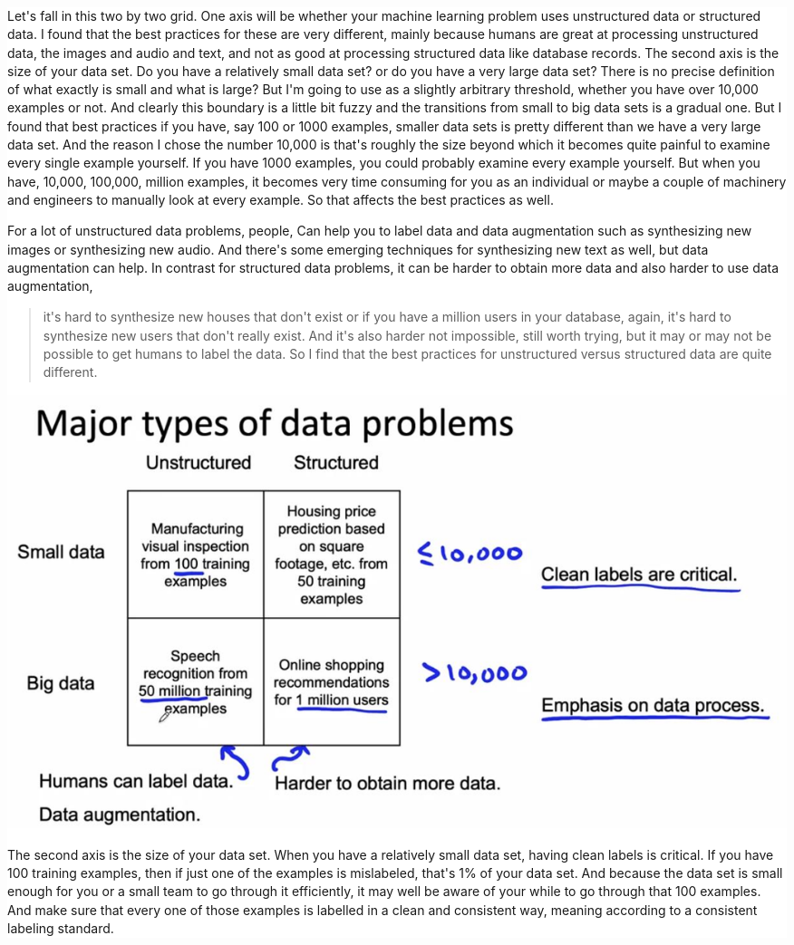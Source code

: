 Let's fall in this two by two grid. One axis will be whether your machine learning problem uses unstructured data or structured data. I found that the best practices for these are very different, mainly because humans are great at processing unstructured data, the images and audio and text, and not as good at processing structured data like database records. The second axis is the size of your data set. Do you have a relatively small data set? or do you have a very large data set? There is no precise definition of what exactly is small and what is large? But I'm going to use as a slightly arbitrary threshold, whether you have over 10,000 examples or not. And clearly this boundary is a little bit fuzzy and the transitions from small to big data sets is a gradual one. But I found that best practices if you have, say 100 or 1000 examples, smaller data sets is pretty different than we have a very large data set. And the reason I chose the number 10,000 is that's roughly the size beyond which it becomes quite painful to examine every single example yourself. If you have 1000 examples, you could probably examine every example yourself. But when you have, 10,000, 100,000, million examples, it becomes very time consuming for you as an individual or maybe a couple of machinery and engineers to manually look at every example. So that affects the best practices as well.

For a lot of unstructured data problems, people, Can help you to label data and data augmentation such as synthesizing new images or synthesizing new audio. And there's some emerging techniques for synthesizing new text as well, but data augmentation can help. In contrast for structured data problems, it can be harder to obtain more data and also harder to use data augmentation,

> it's hard to synthesize new houses that don't exist or if you have a million users in your database, again, it's hard to synthesize new users that don't really exist. And it's also harder not impossible, still worth trying, but it may or may not be possible to get humans to label the data. So I find that the best practices for unstructured versus structured data are quite different.

![](<../.gitbook/assets/image (89).png>)

The second axis is the size of your data set. When you have a relatively small data set, having clean labels is critical. If you have 100 training examples, then if just one of the examples is mislabeled, that's 1% of your data set. And because the data set is small enough for you or a small team to go through it efficiently, it may well be aware of your while to go through that 100 examples. And make sure that every one of those examples is labelled in a clean and consistent way, meaning according to a consistent labeling standard.
